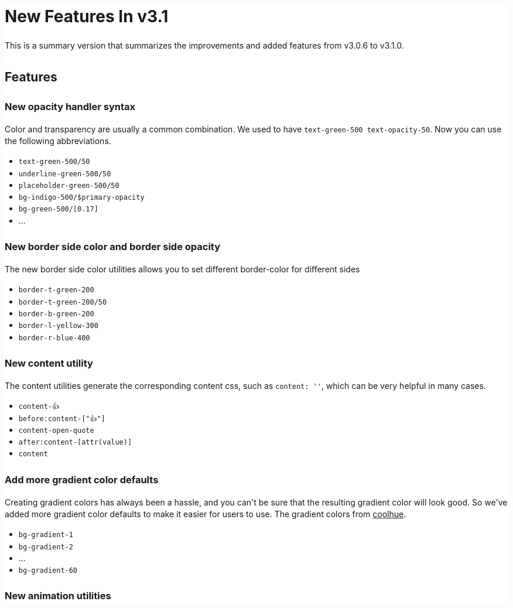 # New Features In v3.1

This is a summary version that summarizes the improvements and added features from v3.0.6 to v3.1.0.

## Features

### New opacity handler syntax

Color and transparency are usually a common combination. We used to have `text-green-500 text-opacity-50`. Now you can use the following abbreviations.

* `text-green-500/50`
* `underline-green-500/50`
* `placeholder-green-500/50`
* `bg-indigo-500/$primary-opacity`
* `bg-green-500/[0.17]`
* ...

### New border side color and border side opacity

The new border side color utilities allows you to set different border-color for different sides

* `border-t-green-200`
* `border-t-green-200/50`
* `border-b-green-200`
* `border-l-yellow-300`
* `border-r-blue-400`

### New content utility

The content utilities generate the corresponding content css, such as `content: ''`, which can be very helpful in many cases.

* `content-👍`
* `before:content-["👍"]`
* `content-open-quote`
* `after:content-[attr(value)]`
* `content`

### Add more gradient color defaults

Creating gradient colors has always been a hassle, and you can't be sure that the resulting gradient color will look good. So we've added more gradient color defaults to make it easier for users to use. The gradient colors from [coolhue](https://webkul.github.io/coolhue/).

* `bg-gradient-1`
* `bg-gradient-2`
* ...
* `bg-gradient-60`

### New animation utilities
